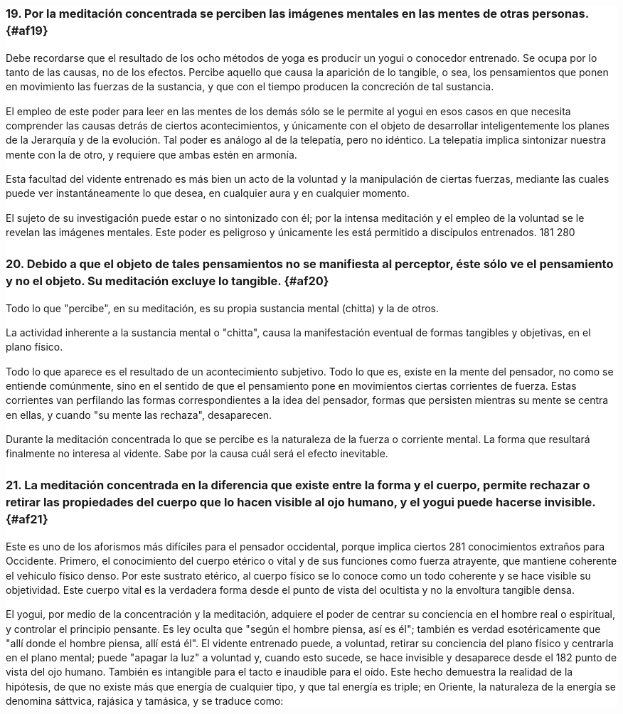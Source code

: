 ### 19. Por la meditación concentrada se perciben las imágenes mentales en las mentes de otras personas. {#af19}

Debe recordarse que el resultado de los ocho métodos de yoga es producir un yogui o conocedor entrenado. Se ocupa por lo tanto de las causas, no de los efectos. Percibe aquello que causa la aparición de lo tangible, o sea, los pensamientos que ponen en movimiento las fuerzas de la sustancia, y que con el tiempo producen la concreción de tal sustancia.

El empleo de este poder para leer en las mentes de los demás sólo se le permite al yogui en esos casos en que necesita comprender las causas detrás de ciertos acontecimientos, y únicamente con el objeto de desarrollar inteligentemente los planes de la Jerarquía y de la evolución. Tal poder es análogo al de la telepatía, pero no idéntico. La telepatía implica sintonizar nuestra mente con la de otro, y requiere que ambas estén en armonía.

Esta facultad del vidente entrenado es más bien un acto de la voluntad y la manipulación de ciertas fuerzas, mediante las cuales puede ver instantáneamente lo que desea, en cualquier aura y en cualquier momento.

El sujeto de su investigación puede estar o no sintonizado con él; por la intensa meditación y el empleo de la voluntad se le revelan las imágenes mentales. Este poder es peligroso y únicamente les está permitido a discípulos entrenados. <pin lang="es">181</pin> <pin lang="en">280</pin>

### 20. Debido a que el objeto de tales pensamientos no se manifiesta al perceptor, éste sólo ve el pensamiento y no el objeto. Su meditación excluye lo tangible. {#af20}

Todo lo que "percibe", en su meditación, es su propia sustancia mental (chitta) y la de otros.

La actividad inherente a la sustancia mental o "chitta", causa la manifestación eventual de formas tangibles y objetivas, en el plano físico.

Todo lo que aparece es el resultado de un acontecimiento subjetivo. Todo lo que es, existe en la mente del pensador, no como se entiende comúnmente, sino en el sentido de que el pensamiento pone en movimientos ciertas corrientes de fuerza. Estas corrientes van perfilando las formas correspondientes a la idea del pensador, formas que persisten mientras su mente se centra en ellas, y cuando "su mente las rechaza", desaparecen.

Durante la meditación concentrada lo que se percibe es la naturaleza de la fuerza o corriente mental. La forma que resultará finalmente no interesa al vidente. Sabe por la causa cuál será el efecto inevitable.

### 21. La meditación concentrada en la diferencia que existe entre la forma y el cuerpo, permite rechazar o retirar las propiedades del cuerpo que lo hacen visible al ojo humano, y el yogui puede hacerse invisible. {#af21}

Este es uno de los aforismos más difíciles para el pensador occidental, porque implica ciertos <pin lang="en">281</pin> conocimientos extraños para Occidente. Primero, el conocimiento del cuerpo etérico o vital y de sus funciones como fuerza atrayente, que mantiene coherente el vehículo físico denso. Por este sustrato etérico, al cuerpo físico se lo conoce como un todo coherente y se hace visible su objetividad. Este cuerpo vital es la verdadera forma desde el punto de vista del ocultista y no la envoltura tangible densa.

El yogui, por medio de la concentración y la meditación, adquiere el poder de centrar su conciencia en el hombre real o espiritual, y controlar el principio pensante. Es ley oculta que "según el hombre piensa, así es él"; también es verdad esotéricamente que "allí donde el hombre piensa, allí está él". El vidente entrenado puede, a voluntad, retirar su conciencia del plano físico y centrarla en el plano mental; puede "apagar la luz" a voluntad y, cuando esto sucede, se hace invisible y desaparece desde el <pin lang="es">182</pin> punto de vista del ojo humano. También es intangible para el tacto e inaudible para el oído. Este hecho demuestra la realidad de la hipótesis, de que no existe más que energía de cualquier tipo, y que tal energía es triple; en Oriente, la naturaleza de la energía se denomina sáttvica, rajásica y tamásica, y se traduce como:

